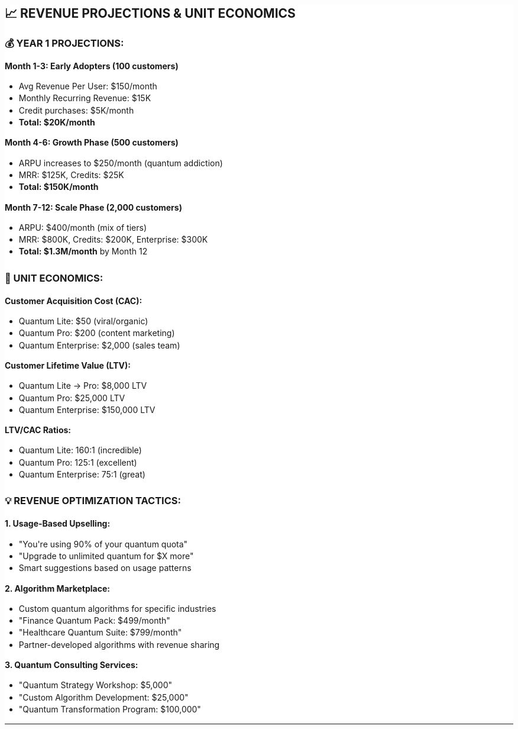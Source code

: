 
## 📈 REVENUE PROJECTIONS & UNIT ECONOMICS

### **💰 YEAR 1 PROJECTIONS:**

**Month 1-3: Early Adopters (100 customers)**
- Avg Revenue Per User: $150/month
- Monthly Recurring Revenue: $15K
- Credit purchases: $5K/month
- **Total: $20K/month**

**Month 4-6: Growth Phase (500 customers)**
- ARPU increases to $250/month (quantum addiction)
- MRR: $125K, Credits: $25K
- **Total: $150K/month**

**Month 7-12: Scale Phase (2,000 customers)**
- ARPU: $400/month (mix of tiers)
- MRR: $800K, Credits: $200K, Enterprise: $300K
- **Total: $1.3M/month** by Month 12

### **🎯 UNIT ECONOMICS:**

**Customer Acquisition Cost (CAC):**
- Quantum Lite: $50 (viral/organic)
- Quantum Pro: $200 (content marketing)
- Quantum Enterprise: $2,000 (sales team)

**Customer Lifetime Value (LTV):**
- Quantum Lite → Pro: $8,000 LTV
- Quantum Pro: $25,000 LTV  
- Quantum Enterprise: $150,000 LTV

**LTV/CAC Ratios:**
- Quantum Lite: 160:1 (incredible)
- Quantum Pro: 125:1 (excellent)
- Quantum Enterprise: 75:1 (great)

### **💡 REVENUE OPTIMIZATION TACTICS:**

**1. Usage-Based Upselling:**
- "You're using 90% of your quantum quota"
- "Upgrade to unlimited quantum for $X more"
- Smart suggestions based on usage patterns

**2. Algorithm Marketplace:**
- Custom quantum algorithms for specific industries
- "Finance Quantum Pack: $499/month"
- "Healthcare Quantum Suite: $799/month"
- Partner-developed algorithms with revenue sharing

**3. Quantum Consulting Services:**
- "Quantum Strategy Workshop: $5,000"
- "Custom Algorithm Development: $25,000"
- "Quantum Transformation Program: $100,000"

---